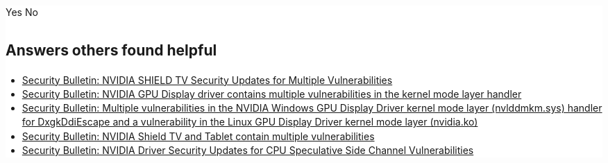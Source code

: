 
Yes
No







Answers others found helpful
----------------------------


* [Security Bulletin: NVIDIA SHIELD TV Security Updates for Multiple Vulnerabilities](/app/answers/detail/a_id/4631/related/1)
* [Security Bulletin: NVIDIA GPU Display driver contains multiple vulnerabilities in the kernel mode layer handler](/app/answers/detail/a_id/4462/related/1)
* [Security Bulletin: Multiple vulnerabilities in the NVIDIA Windows GPU Display Driver kernel mode layer (nvlddmkm.sys) handler for DxgkDdiEscape and a vulnerability in the Linux GPU Display Driver kernel mode layer (nvidia.ko)](/app/answers/detail/a_id/4278/related/1)
* [Security Bulletin: NVIDIA Shield TV and Tablet contain multiple vulnerabilities](/app/answers/detail/a_id/4548/related/1)
* [Security Bulletin: NVIDIA Driver Security Updates for CPU Speculative Side Channel Vulnerabilities](/app/answers/detail/a_id/4611/related/1)








